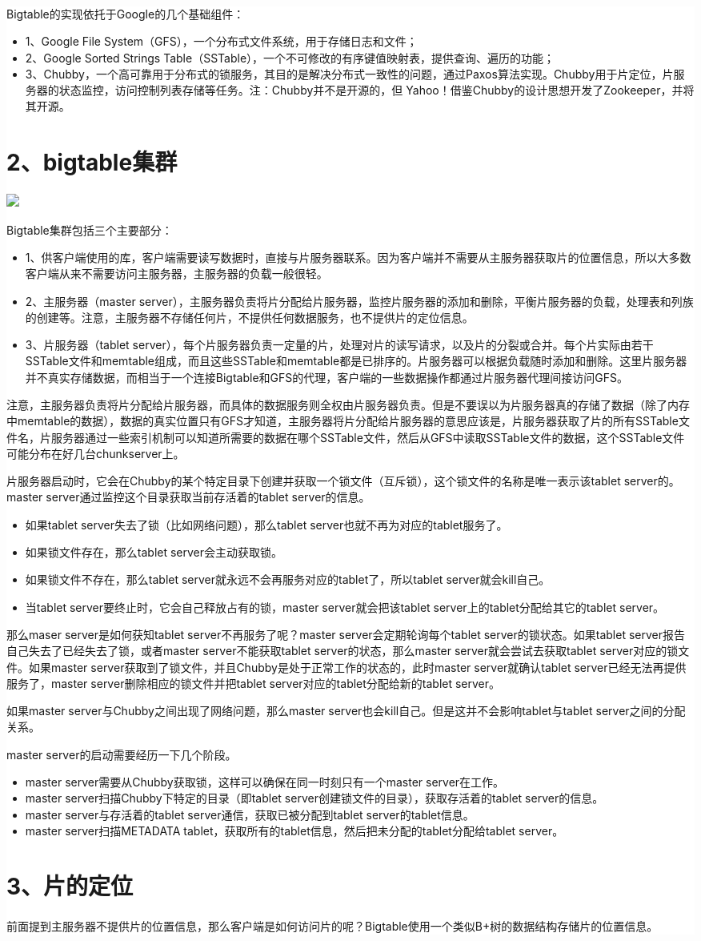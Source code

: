 Bigtable的实现依托于Google的几个基础组件：

- 1、Google File System（GFS），一个分布式文件系统，用于存储日志和文件；
- 2、Google Sorted Strings Table（SSTable），一个不可修改的有序键值映射表，提供查询、遍历的功能；
- 3、Chubby，一个高可靠用于分布式的锁服务，其目的是解决分布式一致性的问题，通过Paxos算法实现。Chubby用于片定位，片服务器的状态监控，访问控制列表存储等任务。注：Chubby并不是开源的，但 Yahoo！借鉴Chubby的设计思想开发了Zookeeper，并将其开源。


# 2、bigtable集群

![](../../pic/2020-05-05-09-46-01.png)

Bigtable集群包括三个主要部分：

- 1、供客户端使用的库，客户端需要读写数据时，直接与片服务器联系。因为客户端并不需要从主服务器获取片的位置信息，所以大多数客户端从来不需要访问主服务器，主服务器的负载一般很轻。

- 2、主服务器（master server），主服务器负责将片分配给片服务器，监控片服务器的添加和删除，平衡片服务器的负载，处理表和列族的创建等。注意，主服务器不存储任何片，不提供任何数据服务，也不提供片的定位信息。

- 3、片服务器（tablet server），每个片服务器负责一定量的片，处理对片的读写请求，以及片的分裂或合并。每个片实际由若干SSTable文件和memtable组成，而且这些SSTable和memtable都是已排序的。片服务器可以根据负载随时添加和删除。这里片服务器并不真实存储数据，而相当于一个连接Bigtable和GFS的代理，客户端的一些数据操作都通过片服务器代理间接访问GFS。


注意，主服务器负责将片分配给片服务器，而具体的数据服务则全权由片服务器负责。但是不要误以为片服务器真的存储了数据（除了内存中memtable的数据），数据的真实位置只有GFS才知道，主服务器将片分配给片服务器的意思应该是，片服务器获取了片的所有SSTable文件名，片服务器通过一些索引机制可以知道所需要的数据在哪个SSTable文件，然后从GFS中读取SSTable文件的数据，这个SSTable文件可能分布在好几台chunkserver上。 


片服务器启动时，它会在Chubby的某个特定目录下创建并获取一个锁文件（互斥锁），这个锁文件的名称是唯一表示该tablet server的。master server通过监控这个目录获取当前存活着的tablet server的信息。

- 如果tablet server失去了锁（比如网络问题），那么tablet server也就不再为对应的tablet服务了。

- 如果锁文件存在，那么tablet server会主动获取锁。

- 如果锁文件不存在，那么tablet server就永远不会再服务对应的tablet了，所以tablet server就会kill自己。

- 当tablet server要终止时，它会自己释放占有的锁，master server就会把该tablet server上的tablet分配给其它的tablet server。


那么maser server是如何获知tablet server不再服务了呢？master server会定期轮询每个tablet server的锁状态。如果tablet server报告自己失去了已经失去了锁，或者master server不能获取tablet server的状态，那么master server就会尝试去获取tablet server对应的锁文件。如果master server获取到了锁文件，并且Chubby是处于正常工作的状态的，此时master server就确认tablet server已经无法再提供服务了，master server删除相应的锁文件并把tablet server对应的tablet分配给新的tablet server。

如果master server与Chubby之间出现了网络问题，那么master server也会kill自己。但是这并不会影响tablet与tablet server之间的分配关系。

master server的启动需要经历一下几个阶段。

- master server需要从Chubby获取锁，这样可以确保在同一时刻只有一个master server在工作。
- master server扫描Chubby下特定的目录（即tablet server创建锁文件的目录），获取存活着的tablet server的信息。
- master server与存活着的tablet server通信，获取已被分配到tablet server的tablet信息。
- master server扫描METADATA tablet，获取所有的tablet信息，然后把未分配的tablet分配给tablet server。

# 3、片的定位

前面提到主服务器不提供片的位置信息，那么客户端是如何访问片的呢？Bigtable使用一个类似B+树的数据结构存储片的位置信息。
